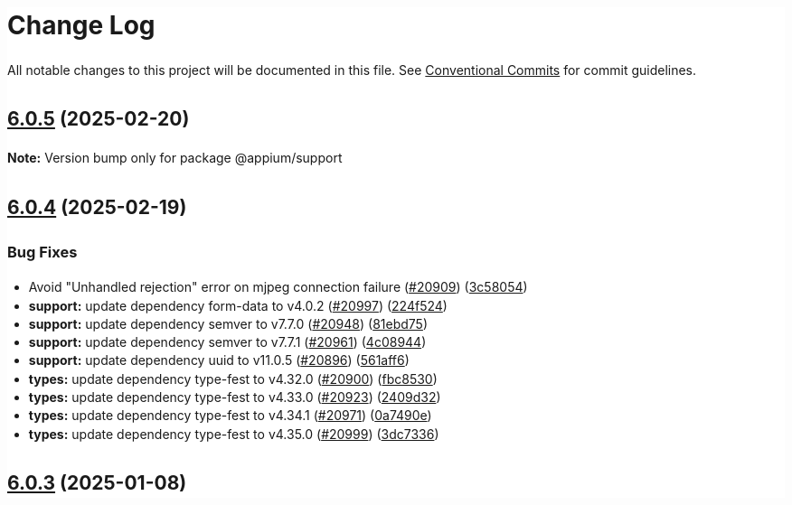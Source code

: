 # Change Log

All notable changes to this project will be documented in this file.
See [Conventional Commits](https://conventionalcommits.org) for commit guidelines.

## [6.0.5](https://github.com/appium/appium/compare/@appium/support@6.0.4...@appium/support@6.0.5) (2025-02-20)

**Note:** Version bump only for package @appium/support





## [6.0.4](https://github.com/appium/appium/compare/@appium/support@6.0.3...@appium/support@6.0.4) (2025-02-19)


### Bug Fixes

* Avoid "Unhandled rejection" error on mjpeg connection failure ([#20909](https://github.com/appium/appium/issues/20909)) ([3c58054](https://github.com/appium/appium/commit/3c58054a476fbb92927ffa54732d1995e1b956c3))
* **support:** update dependency form-data to v4.0.2 ([#20997](https://github.com/appium/appium/issues/20997)) ([224f524](https://github.com/appium/appium/commit/224f5247b0cd4b7dcc392567b90d53b9b57a8b88))
* **support:** update dependency semver to v7.7.0 ([#20948](https://github.com/appium/appium/issues/20948)) ([81ebd75](https://github.com/appium/appium/commit/81ebd758cb8a87d388124036e5158207041a6b2f))
* **support:** update dependency semver to v7.7.1 ([#20961](https://github.com/appium/appium/issues/20961)) ([4c08944](https://github.com/appium/appium/commit/4c089440e655fbe3c8da919f8f625b7d7179f00a))
* **support:** update dependency uuid to v11.0.5 ([#20896](https://github.com/appium/appium/issues/20896)) ([561aff6](https://github.com/appium/appium/commit/561aff641a4f62c82865ea036b6e1ca1bb89fb44))
* **types:** update dependency type-fest to v4.32.0 ([#20900](https://github.com/appium/appium/issues/20900)) ([fbc8530](https://github.com/appium/appium/commit/fbc85308a5398e7c9966792da713e60e47ed7f00))
* **types:** update dependency type-fest to v4.33.0 ([#20923](https://github.com/appium/appium/issues/20923)) ([2409d32](https://github.com/appium/appium/commit/2409d3223a77aa7e84e0cb05a70be3bfa0c69157))
* **types:** update dependency type-fest to v4.34.1 ([#20971](https://github.com/appium/appium/issues/20971)) ([0a7490e](https://github.com/appium/appium/commit/0a7490ed53ccfa9243df779e74bafadfc8415c87))
* **types:** update dependency type-fest to v4.35.0 ([#20999](https://github.com/appium/appium/issues/20999)) ([3dc7336](https://github.com/appium/appium/commit/3dc7336b5fce10b9c1b095cd7a8a1841dbc3de12))



## [6.0.3](https://github.com/appium/appium/compare/@appium/support@6.0.2...@appium/support@6.0.3) (2025-01-08)

